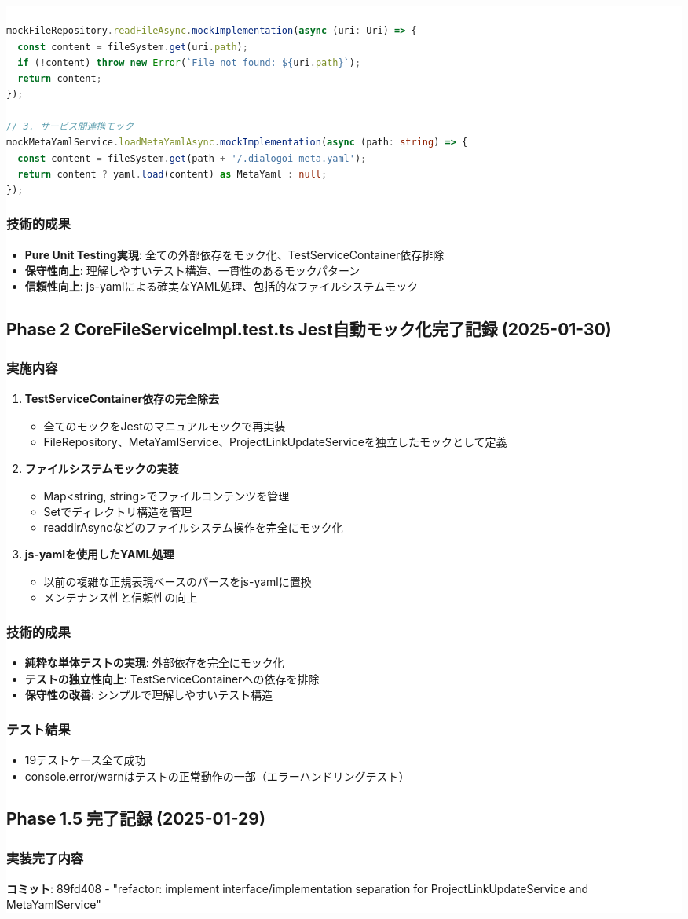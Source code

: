 ```typescript

mockFileRepository.readFileAsync.mockImplementation(async (uri: Uri) => {
  const content = fileSystem.get(uri.path);
  if (!content) throw new Error(`File not found: ${uri.path}`);
  return content;
});

// 3. サービス間連携モック
mockMetaYamlService.loadMetaYamlAsync.mockImplementation(async (path: string) => {
  const content = fileSystem.get(path + '/.dialogoi-meta.yaml');
  return content ? yaml.load(content) as MetaYaml : null;
});
```

### 技術的成果
- **Pure Unit Testing実現**: 全ての外部依存をモック化、TestServiceContainer依存排除
- **保守性向上**: 理解しやすいテスト構造、一貫性のあるモックパターン
- **信頼性向上**: js-yamlによる確実なYAML処理、包括的なファイルシステムモック

## Phase 2 CoreFileServiceImpl.test.ts Jest自動モック化完了記録 (2025-01-30)

### 実施内容
1. **TestServiceContainer依存の完全除去**
   - 全てのモックをJestのマニュアルモックで再実装
   - FileRepository、MetaYamlService、ProjectLinkUpdateServiceを独立したモックとして定義

2. **ファイルシステムモックの実装**
   - Map<string, string>でファイルコンテンツを管理
   - Set<string>でディレクトリ構造を管理
   - readdirAsyncなどのファイルシステム操作を完全にモック化

3. **js-yamlを使用したYAML処理**
   - 以前の複雑な正規表現ベースのパースをjs-yamlに置換
   - メンテナンス性と信頼性の向上

### 技術的成果
- **純粋な単体テストの実現**: 外部依存を完全にモック化
- **テストの独立性向上**: TestServiceContainerへの依存を排除
- **保守性の改善**: シンプルで理解しやすいテスト構造

### テスト結果
- 19テストケース全て成功
- console.error/warnはテストの正常動作の一部（エラーハンドリングテスト）

## Phase 1.5 完了記録 (2025-01-29)

### 実装完了内容
**コミット**: 89fd408 - "refactor: implement interface/implementation separation for ProjectLinkUpdateService and MetaYamlService"

